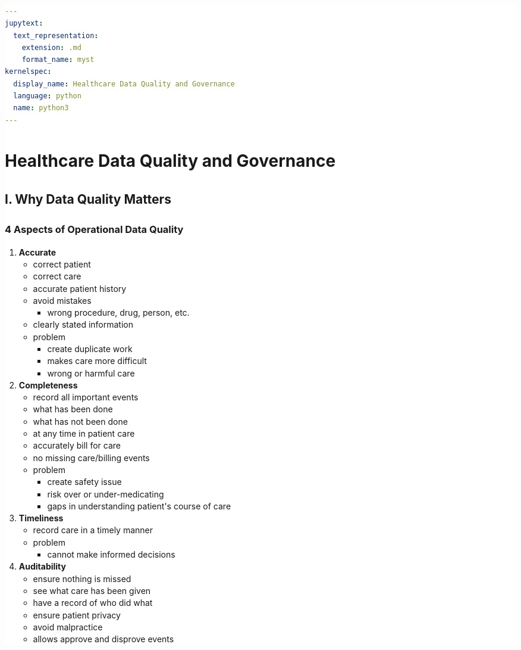 ```yaml
---
jupytext:
  text_representation:
    extension: .md
    format_name: myst
kernelspec:
  display_name: Healthcare Data Quality and Governance 
  language: python
  name: python3
---
```


# Healthcare Data Quality and Governance #

## I. Why Data Quality Matters ##

### 4 Aspects of Operational Data Quality
1. **Accurate**
    - correct patient
    - correct care
    - accurate patient history
    - avoid mistakes
        - wrong procedure, drug, person, etc.
    - clearly stated information
    - problem
        - create duplicate work
        - makes care more difficult
        - wrong or harmful care
1. **Completeness**
    - record all important events
    - what has been done
    - what has not been done
    - at any time in patient care
    - accurately bill for care
    - no missing care/billing events
    - problem
        - create safety issue
        - risk over or under-medicating
        - gaps in understanding patient's course of care
1. **Timeliness** 
    - record care in a timely manner
    - problem
        - cannot make informed decisions
1. **Auditability** 
    - ensure nothing is missed
    - see what care has been given
    - have a record of who did what
    - ensure patient privacy
    - avoid malpractice
    - allows approve and disprove events
    